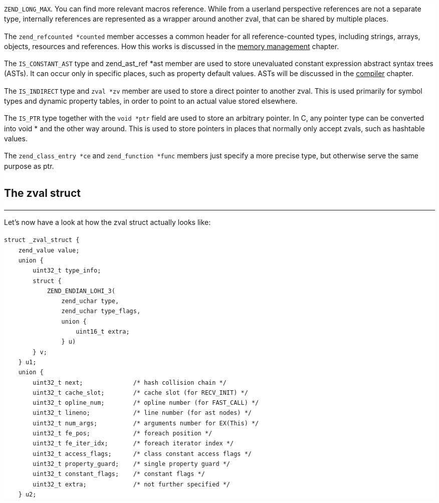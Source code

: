 ```ZEND_LONG_MAX```. You can find more relevant macros
reference. While from a userland perspective references are not a separate type, internally references are represented
as a wrapper around another zval, that can be shared by multiple places.

The ```zend_refcounted *counted``` member accesses a common header for all reference-counted types, including strings,
arrays, objects, resources and references. How this works is discussed in
the [memory management](/php7/zvals/memory_management.md) chapter.

The ```IS_CONSTANT_AST``` type and zend_ast_ref *ast member are used to store unevaluated constant expression abstract
syntax trees (ASTs). It can occur only in specific places, such as property default values. ASTs will be discussed in
the [compiler](/php7/zend_engine/zend_compiler.md) chapter.

The ```IS_INDIRECT``` type and ```zval *zv``` member are used to store a direct pointer to another zval. This is used
primarily for symbol types and dynamic property tables, in order to point to an actual value stored elsewhere.

The ```IS_PTR``` type together with the ```void *ptr``` field are used to store an arbitrary pointer. In C, any pointer
type can be converted into void * and the other way around. This is used to store pointers in places that normally only
accept zvals, such as hashtable values.

The ```zend_class_entry *ce``` and ```zend_function *func``` members just specify a more precise type, but otherwise
serve the same purpose as ptr.

## The zval struct

_____

Let’s now have a look at how the zval struct actually looks like:

```
struct _zval_struct { 
    zend_value value; 
    union { 
        uint32_t type_info; 
        struct { 
            ZEND_ENDIAN_LOHI_3(
                zend_uchar type, 
                zend_uchar type_flags, 
                union { 
                    uint16_t extra; 
                } u)
        } v; 
    } u1; 
    union { 
        uint32_t next;              /* hash collision chain */ 
        uint32_t cache_slot;        /* cache slot (for RECV_INIT) */
        uint32_t opline_num;        /* opline number (for FAST_CALL) */ 
        uint32_t lineno;            /* line number (for ast nodes) */ 
        uint32_t num_args;          /* arguments number for EX(This) */ 
        uint32_t fe_pos;            /* foreach position */ 
        uint32_t fe_iter_idx;       /* foreach iterator index */ 
        uint32_t access_flags;      /* class constant access flags */ 
        uint32_t property_guard;    /* single property guard */ 
        uint32_t constant_flags;    /* constant flags */ 
        uint32_t extra;             /* not further specified */ 
    } u2; 
